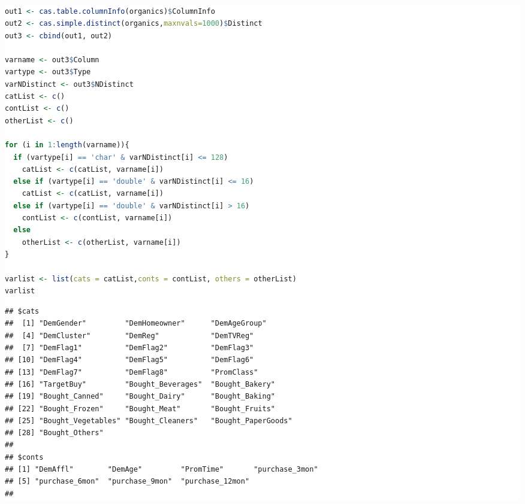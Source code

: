 ``` r
out1 <- cas.table.columnInfo(organics)$ColumnInfo
out2 <- cas.simple.distinct(organics,maxnvals=1000)$Distinct
out3 <- cbind(out1, out2)

varname <- out3$Column
vartype <- out3$Type
varNDistinct <- out3$NDistinct
catList <- c()
contList <- c()
otherList <- c()

for (i in 1:length(varname)){
  if (vartype[i] == 'char' & varNDistinct[i] <= 128)
    catList <- c(catList, varname[i])
  else if (vartype[i] == 'double' & varNDistinct[i] <= 16)
    catList <- c(catList, varname[i])
  else if (vartype[i] == 'double' & varNDistinct[i] > 16)
    contList <- c(contList, varname[i])
  else
    otherList <- c(otherList, varname[i])
}

varlist <- list(cats = catList,conts = contList, others = otherList)
varlist
```

    ## $cats
    ##  [1] "DemGender"         "DemHomeowner"      "DemAgeGroup"      
    ##  [4] "DemCluster"        "DemReg"            "DemTVReg"         
    ##  [7] "DemFlag1"          "DemFlag2"          "DemFlag3"         
    ## [10] "DemFlag4"          "DemFlag5"          "DemFlag6"         
    ## [13] "DemFlag7"          "DemFlag8"          "PromClass"        
    ## [16] "TargetBuy"         "Bought_Beverages"  "Bought_Bakery"    
    ## [19] "Bought_Canned"     "Bought_Dairy"      "Bought_Baking"    
    ## [22] "Bought_Frozen"     "Bought_Meat"       "Bought_Fruits"    
    ## [25] "Bought_Vegetables" "Bought_Cleaners"   "Bought_PaperGoods"
    ## [28] "Bought_Others"    
    ## 
    ## $conts
    ## [1] "DemAffl"        "DemAge"         "PromTime"       "purchase_3mon" 
    ## [5] "purchase_6mon"  "purchase_9mon"  "purchase_12mon"
    ## 